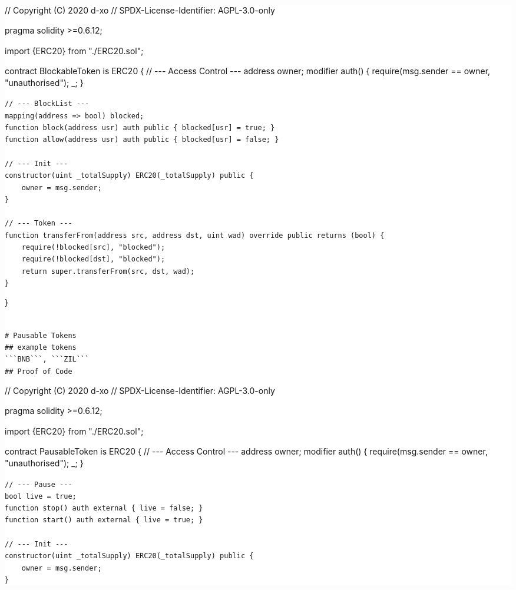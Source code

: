 ```
```
// Copyright (C) 2020 d-xo
// SPDX-License-Identifier: AGPL-3.0-only

pragma solidity >=0.6.12;

import {ERC20} from "./ERC20.sol";

contract BlockableToken is ERC20 {
    // --- Access Control ---
    address owner;
    modifier auth() { require(msg.sender == owner, "unauthorised"); _; }

    // --- BlockList ---
    mapping(address => bool) blocked;
    function block(address usr) auth public { blocked[usr] = true; }
    function allow(address usr) auth public { blocked[usr] = false; }

    // --- Init ---
    constructor(uint _totalSupply) ERC20(_totalSupply) public {
        owner = msg.sender;
    }

    // --- Token ---
    function transferFrom(address src, address dst, uint wad) override public returns (bool) {
        require(!blocked[src], "blocked");
        require(!blocked[dst], "blocked");
        return super.transferFrom(src, dst, wad);
    }
}
```

# Pausable Tokens
## example tokens
```BNB```, ```ZIL```
## Proof of Code
```
// Copyright (C) 2020 d-xo
// SPDX-License-Identifier: AGPL-3.0-only

pragma solidity >=0.6.12;

import {ERC20} from "./ERC20.sol";

contract PausableToken is ERC20 {
    // --- Access Control ---
    address owner;
    modifier auth() { require(msg.sender == owner, "unauthorised"); _; }

    // --- Pause ---
    bool live = true;
    function stop() auth external { live = false; }
    function start() auth external { live = true; }

    // --- Init ---
    constructor(uint _totalSupply) ERC20(_totalSupply) public {
        owner = msg.sender;
    }
